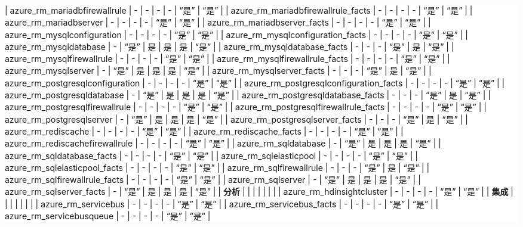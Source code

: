 | azure_rm_mariadbfirewallrule                | -            | -                           | -            | -            | “是”          | “是”          |
| azure_rm_mariadbfirewallrule_facts          | -            | -                           | -            | -            | “是”          | “是”          |
| azure_rm_mariadbserver                      | -            | -                           | -            | -            | “是”          | “是”          |
| azure_rm_mariadbserver_facts                | -            | -                           | -            | -            | “是”          | “是”          |
| azure_rm_mysqlconfiguration                 | -            | -                           | -            | -            | “是”          | “是”          |
| azure_rm_mysqlconfiguration_facts           | -            | -                           | -            | -            | “是”          | “是”          |
| azure_rm_mysqldatabase                      | -            | “是”                         | 是          | 是          | 是          | “是”          |
| azure_rm_mysqldatabase_facts                | -            | -                           | -            | “是”          | 是          | “是”          |
| azure_rm_mysqlfirewallrule                  | -            | -                           | -            | -            | “是”          | “是”          |
| azure_rm_mysqlfirewallrule_facts            | -            | -                           | -            | -            | “是”          | “是”          |
| azure_rm_mysqlserver                        | -            | “是”                         | 是          | 是          | 是          | “是”          |
| azure_rm_mysqlserver_facts                  | -            | -                           | -            | “是”          | 是          | “是”          |
| azure_rm_postgresqlconfiguration            | -            | -                           | -            | -            | “是”          | “是”          |
| azure_rm_postgresqlconfiguration_facts      | -            | -                           | -            | -            | “是”          | “是”          |
| azure_rm_postgresqldatabase                 | -            | “是”                         | 是          | 是          | 是          | “是”          |
| azure_rm_postgresqldatabase_facts           | -            | -                           | -            | “是”          | 是          | “是”          |
| azure_rm_postgresqlfirewallrule             | -            | -                           | -            | -            | “是”          | “是”          |
| azure_rm_postgresqlfirewallrule_facts       | -            | -                           | -            | -            | “是”          | “是”          |
| azure_rm_postgresqlserver                   | -            | “是”                         | 是          | 是          | 是          | “是”          |
| azure_rm_postgresqlserver_facts             | -            | -                           | -            | “是”          | 是          | “是”          |
| azure_rm_rediscache                         | -            | -                           | -            | -            | “是”          | “是”          |
| azure_rm_rediscache_facts                   | -            | -                           | -            | -            | “是”          | “是”          |
| azure_rm_rediscachefirewallrule             | -            | -                           | -            | -            | “是”          | “是”          |
| azure_rm_sqldatabase                        | -            | “是”                         | 是          | 是          | 是          | “是”          |
| azure_rm_sqldatabase_facts                  | -            | -                           | -            | -            | “是”          | “是”          |
| azure_rm_sqlelasticpool                     | -            | -                           | -            | -            | “是”          | “是”          |
| azure_rm_sqlelasticpool_facts               | -            | -                           | -            | -            | “是”          | “是”          |
| azure_rm_sqlfirewallrule                    | -            | -                           | -            | “是”          | 是          | “是”          |
| azure_rm_sqlfirewallrule_facts              | -            | -                           | -            | -            | “是”          | “是”          |
| azure_rm_sqlserver                          | -            | “是”                         | 是          | 是          | 是          | “是”          |
| azure_rm_sqlserver_facts                    | -            | “是”                         | 是          | 是          | 是          | “是”          |
| **分析**                    |           |                          |                          |                             |           |           |
| azure_rm_hdinsightcluster                   | -            | -                           | -            | -            | “是”          | “是”          |
| **集成**                    |           |                          |                          |                             |           |           |
| azure_rm_servicebus                         | -            | -                           | -            | -            | “是”          | “是”          |
| azure_rm_servicebus_facts                   | -            | -                           | -            | -            | “是”          | “是”          |
| azure_rm_servicebusqueue                    | -            | -                           | -            | -            | “是”          | “是”          |